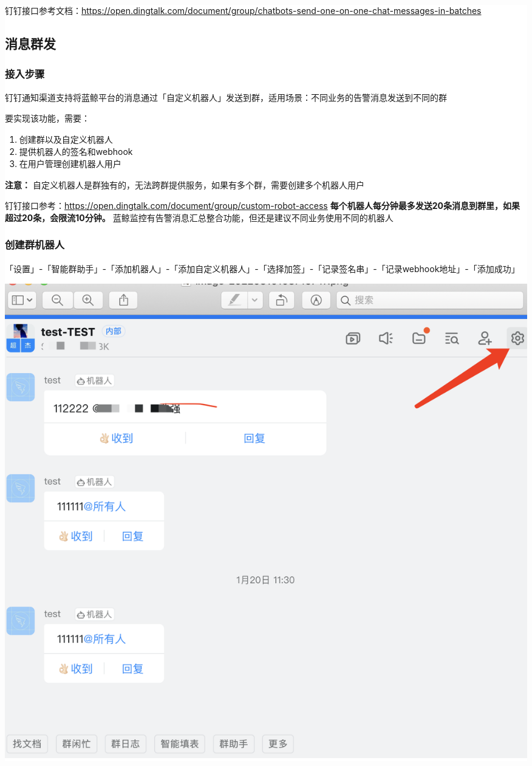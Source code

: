 钉钉接口参考文档：https://open.dingtalk.com/document/group/chatbots-send-one-on-one-chat-messages-in-batches



## 消息群发

### 接入步骤

钉钉通知渠道支持将蓝鲸平台的消息通过「自定义机器人」发送到群，适用场景：不同业务的告警消息发送到不同的群

要实现该功能，需要：

1. 创建群以及自定义机器人
2. 提供机器人的签名和webhook
3. 在用户管理创建机器人用户

**注意：** 自定义机器人是群独有的，无法跨群提供服务，如果有多个群，需要创建多个机器人用户

钉钉接口参考：https://open.dingtalk.com/document/group/custom-robot-access
**每个机器人每分钟最多发送20条消息到群里，如果超过20条，会限流10分钟。** 蓝鲸监控有告警消息汇总整合功能，但还是建议不同业务使用不同的机器人

### 创建群机器人

「设置」-「智能群助手」-「添加机器人」-「添加自定义机器人」-「选择加签」-「记录签名串」-「记录webhook地址」-「添加成功」

![image-20220609120520676](.assets/image-20220609120520676.png)
